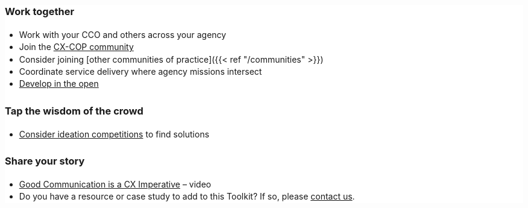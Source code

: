 ### Work together

* Work with your CCO and others across your agency
* Join the [CX-COP community](https://digital.gov/communities/customer-experience/)
* Consider joining [other communities of practice]({{< ref "/communities" >}})
* Coordinate service delivery where agency missions intersect
* [Develop in the open](https://github.com/18f)

### Tap the wisdom of the crowd

* [Consider ideation competitions](https://www.challenge.gov/list/) to find solutions

### Share your story

* [Good Communication is a CX Imperative](https://www.youtube.com/watch?v=DywmfyLpGQo) – video
* Do you have a resource or case study to add to this Toolkit? If so, please [contact us](mailto:rachel.flagg@gsa.gov).
